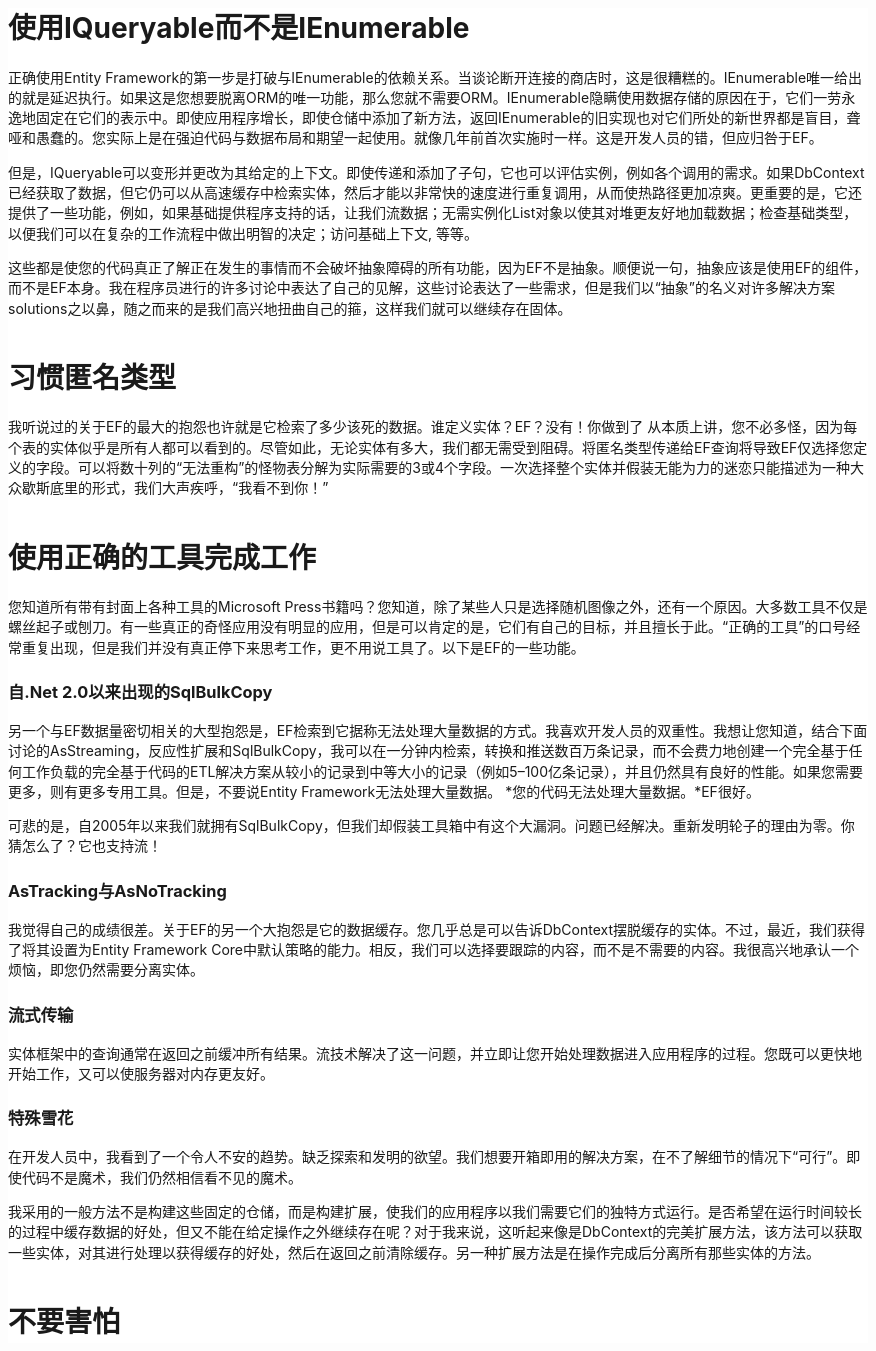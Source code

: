 # 使用IQueryable而不是IEnumerable

正确使用Entity Framework的第一步是打破与IEnumerable的依赖关系。当谈论断开连接的商店时，这是很糟糕的。IEnumerable唯一给出的就是延迟执行。如果这是您想要脱离ORM的唯一功能，那么您就不需要ORM。IEnumerable隐瞒使用数据存储的原因在于，它们一劳永逸地固定在它们的表示中。即使应用程序增长，即使仓储中添加了新方法，返回IEnumerable的旧实现也对它们所处的新世界都是盲目，聋哑和愚蠢的。您实际上是在强迫代码与数据布局和期望一起使用。就像几年前首次实施时一样。这是开发人员的错，但应归咎于EF。

但是，IQueryable可以变形并更改为其给定的上下文。即使传递和添加了子句，它也可以评估实例，例如各个调用的需求。如果DbContext已经获取了数据，但它仍可以从高速缓存中检索实体，然后才能以非常快的速度进行重复调用，从而使热路径更加凉爽。更重要的是，它还提供了一些功能，例如，如果基础提供程序支持的话，让我们流数据；无需实例化List对象以使其对堆更友好地加载数据；检查基础类型，以便我们可以在复杂的工作流程中做出明智的决定；访问基础上下文, 等等。

这些都是使您的代码真正了解正在发生的事情而不会破坏抽象障碍的所有功能，因为EF不是抽象。顺便说一句，抽象应该是使用EF的组件，而不是EF本身。我在程序员进行的许多讨论中表达了自己的见解，这些讨论表达了一些需求，但是我们以“抽象”的名义对许多解决方案solutions之以鼻，随之而来的是我们高兴地扭曲自己的箍，这样我们就可以继续存在固体。

# 习惯匿名类型

我听说过的关于EF的最大的抱怨也许就是它检索了多少该死的数据。谁定义实体？EF？没有！你做到了 从本质上讲，您不必多怪，因为每个表的实体似乎是所有人都可以看到的。尽管如此，无论实体有多大，我们都无需受到阻碍。将匿名类型传递给EF查询将导致EF仅选择您定义的字段。可以将数十列的“无法重构”的怪物表分解为实际需要的3或4个字段。一次选择整个实体并假装无能为力的迷恋只能描述为一种大众歇斯底里的形式，我们大声疾呼，“我看不到你！”

# 使用正确的工具完成工作

您知道所有带有封面上各种工具的Microsoft Press书籍吗？您知道，除了某些人只是选择随机图像之外，还有一个原因。大多数工具不仅是螺丝起子或刨刀。有一些真正的奇怪应用没有明显的应用，但是可以肯定的是，它们有自己的目标，并且擅长于此。“正确的工具”的口号经常重复出现，但是我们并没有真正停下来思考工作，更不用说工具了。以下是EF的一些功能。

### 自.Net 2.0以来出现的SqlBulkCopy

另一个与EF数据量密切相关的大型抱怨是，EF检索到它据称无法处理大量数据的方式。我喜欢开发人员的双重性。我想让您知道，结合下面讨论的AsStreaming，反应性扩展和SqlBulkCopy，我可以在一分钟内检索，转换和推送数百万条记录，而不会费力地创建一个完全基于任何工作负载的完全基于代码的ETL解决方案从较小的记录到中等大小的记录（例如5–100亿条记录），并且仍然具有良好的性能。如果您需要更多，则有更多专用工具。但是，不要说Entity Framework无法处理大量数据。 *您的代码无法处理大量数据。*EF很好。

可悲的是，自2005年以来我们就拥有SqlBulkCopy，但我们却假装工具箱中有这个大漏洞。问题已经解决。重新发明轮子的理由为零。你猜怎么了？它也支持流！

### AsTracking与AsNoTracking

我觉得自己的成绩很差。关于EF的另一个大抱怨是它的数据缓存。您几乎总是可以告诉DbContext摆脱缓存的实体。不过，最近，我们获得了将其设置为Entity Framework Core中默认策略的能力。相反，我们可以选择要跟踪的内容，而不是不需要的内容。我很高兴地承认一个烦恼，即您仍然需要分离实体。

### 流式传输

实体框架中的查询通常在返回之前缓冲所有结果。流技术解决了这一问题，并立即让您开始处理数据进入应用程序的过程。您既可以更快地开始工作，又可以使服务器对内存更友好。

### 特殊雪花

在开发人员中，我看到了一个令人不安的趋势。缺乏探索和发明的欲望。我们想要开箱即用的解决方案，在不了解细节的情况下“可行”。即使代码不是魔术，我们仍然相信看不见的魔术。

我采用的一般方法不是构建这些固定的仓储，而是构建扩展，使我们的应用程序以我们需要它们的独特方式运行。是否希望在运行时间较长的过程中缓存数据的好处，但又不能在给定操作之外继续存在呢？对于我来说，这听起来像是DbContext的完美扩展方法，该方法可以获取一些实体，对其进行处理以获得缓存的好处，然后在返回之前清除缓存。另一种扩展方法是在操作完成后分离所有那些实体的方法。

# 不要害怕
